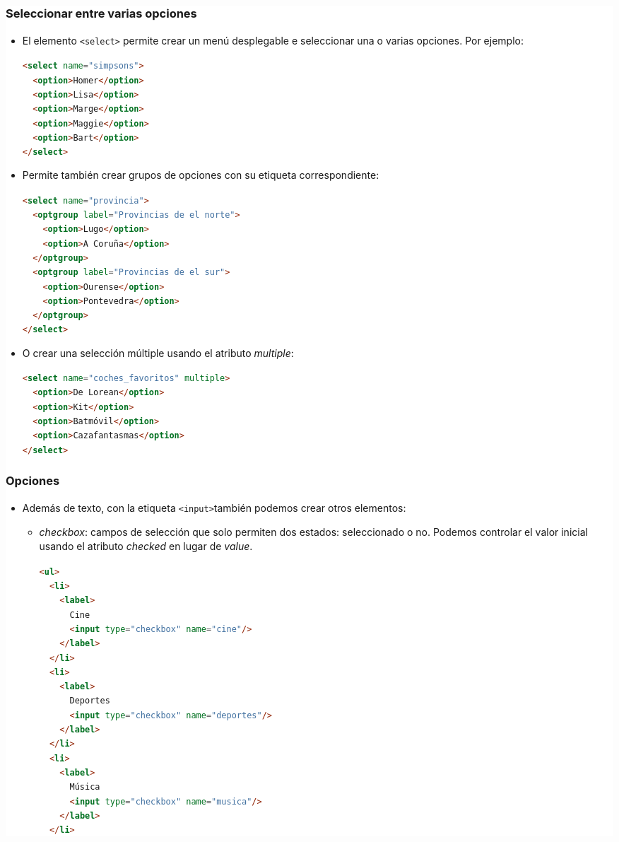 ### Seleccionar entre varias opciones

- El elemento `<select>` permite crear un menú desplegable e seleccionar una o varias opciones. Por ejemplo:

  ```html
  <select name="simpsons">
    <option>Homer</option>
    <option>Lisa</option>
    <option>Marge</option>
    <option>Maggie</option>
    <option>Bart</option>
  </select>
  ```

- Permite también crear grupos de opciones con su etiqueta correspondiente:

  ```html
  <select name="provincia">
    <optgroup label="Provincias de el norte">
      <option>Lugo</option>
      <option>A Coruña</option>
    </optgroup>
    <optgroup label="Provincias de el sur">
      <option>Ourense</option>
      <option>Pontevedra</option>
    </optgroup>
  </select>
  ```

- O crear una selección múltiple usando el atributo _multiple_:

  ```html
  <select name="coches_favoritos" multiple>
    <option>De Lorean</option>
    <option>Kit</option>
    <option>Batmóvil</option>
    <option>Cazafantasmas</option>
  </select>
  ```

### Opciones

- Además de texto, con la etiqueta `<input>`también podemos crear otros elementos:

  - _checkbox_: campos de selección que solo permiten dos estados: seleccionado o no. Podemos controlar el valor inicial usando el atributo _checked_ en lugar de _value_.

    ```html
    <ul>
      <li>
        <label>
          Cine
          <input type="checkbox" name="cine"/>
        </label>
      </li>
      <li>
        <label>
          Deportes
          <input type="checkbox" name="deportes"/>
        </label>
      </li>
      <li>
        <label>
          Música
          <input type="checkbox" name="musica"/>
        </label>
      </li>